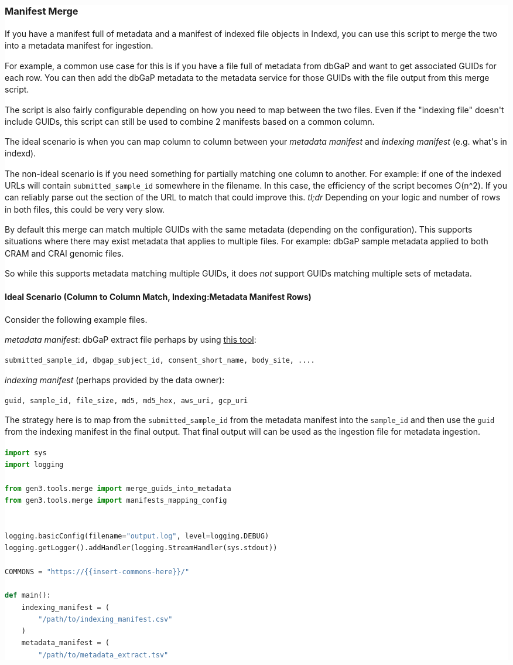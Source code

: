 
### Manifest Merge

If you have a manifest full of metadata and a manifest of indexed file objects in Indexd, you can use this script to merge the two into a metadata manifest for ingestion.

For example, a common use case for this is if you have a file full of metadata from dbGaP and want to get associated GUIDs for each row. You can then add the dbGaP metadata to the metadata service for those GUIDs with the file output from this merge script.

The script is also fairly configurable depending on how you need to map between the two files. Even if the "indexing file" doesn't include GUIDs, this script can still be used to combine 2 manifests based on a common column.

The ideal scenario is when you can map column to column between your _metadata manifest_ and _indexing manifest_ (e.g. what's in indexd).

The non-ideal scenario is if you need something for partially matching one column to another. For example: if one of the indexed URLs will contain `submitted_sample_id` somewhere in the filename. In this case, the efficiency of the script becomes O(n^2). If you can reliably parse out the section of the URL to match that could improve this. *tl;dr* Depending on your logic and number of rows in both files, this could be very very slow.

By default this merge can match multiple GUIDs with the same metadata (depending on the configuration). This supports situations where there may exist metadata that applies to multiple files. For example: dbGaP sample metadata applied to both CRAM and CRAI genomic files.

So while this supports metadata matching multiple GUIDs, it does *not* support GUIDs matching multiple sets of metadata.

#### Ideal Scenario (Column to Column Match, Indexing:Metadata Manifest Rows)

Consider the following example files.

*metadata manifest*: dbGaP extract file perhaps by using [this tool](https://github.com/uc-cdis/dbgap-extract):

```
submitted_sample_id, dbgap_subject_id, consent_short_name, body_site, ....
```

*indexing manifest* (perhaps provided by the data owner):

```
guid, sample_id, file_size, md5, md5_hex, aws_uri, gcp_uri
```

The strategy here is to map from the `submitted_sample_id` from the metadata manifest into the `sample_id` and then use the `guid` from the indexing manifest in the final output. That final output will can be used as the ingestion file for metadata ingestion.

```python
import sys
import logging

from gen3.tools.merge import merge_guids_into_metadata
from gen3.tools.merge import manifests_mapping_config


logging.basicConfig(filename="output.log", level=logging.DEBUG)
logging.getLogger().addHandler(logging.StreamHandler(sys.stdout))

COMMONS = "https://{{insert-commons-here}}/"

def main():
    indexing_manifest = (
        "/path/to/indexing_manifest.csv"
    )
    metadata_manifest = (
        "/path/to/metadata_extract.tsv"
```